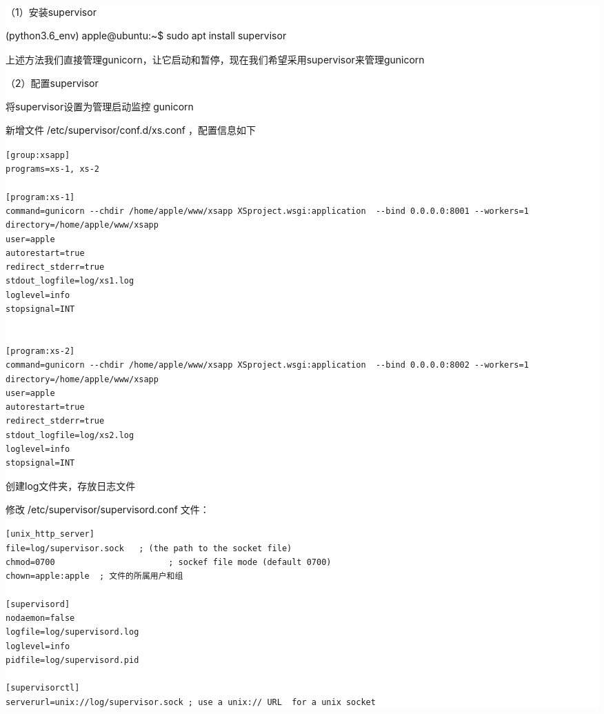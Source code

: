 （1）安装supervisor

(python3.6_env) apple@ubuntu:~$ sudo apt install supervisor

上述方法我们直接管理gunicorn，让它启动和暂停，现在我们希望采用supervisor来管理gunicorn



（2）配置supervisor

 将supervisor设置为管理启动监控  gunicorn

新增文件 /etc/supervisor/conf.d/xs.conf ，配置信息如下

```
[group:xsapp]
programs=xs-1, xs-2  

[program:xs-1]
command=gunicorn --chdir /home/apple/www/xsapp XSproject.wsgi:application  --bind 0.0.0.0:8001 --workers=1
directory=/home/apple/www/xsapp 
user=apple   
autorestart=true
redirect_stderr=true
stdout_logfile=log/xs1.log
loglevel=info
stopsignal=INT


[program:xs-2]
command=gunicorn --chdir /home/apple/www/xsapp XSproject.wsgi:application  --bind 0.0.0.0:8002 --workers=1
directory=/home/apple/www/xsapp
user=apple
autorestart=true
redirect_stderr=true
stdout_logfile=log/xs2.log
loglevel=info
stopsignal=INT
```

创建log文件夹，存放日志文件

修改 /etc/supervisor/supervisord.conf 文件：

```
[unix_http_server]
file=log/supervisor.sock   ; (the path to the socket file)
chmod=0700                       ; sockef file mode (default 0700)
chown=apple:apple  ; 文件的所属用户和组

[supervisord]
nodaemon=false
logfile=log/supervisord.log
loglevel=info
pidfile=log/supervisord.pid

[supervisorctl]
serverurl=unix://log/supervisor.sock ; use a unix:// URL  for a unix socket
```
